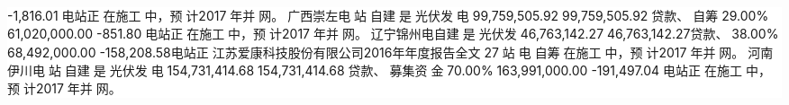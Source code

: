 -1,816.01
电站正
在施工
中，预
计2017
年并
网。
广西崇左电
站
自建
是
光伏发
电
99,759,505.92
99,759,505.92
贷款、
自筹
29.00%
61,020,000.00
-851.80
电站正
在施工
中，预
计2017
年并
网。
辽宁锦州电自建
是
光伏发
46,763,142.27
46,763,142.27贷款、
38.00%
68,492,000.00
-158,208.58电站正
江苏爱康科技股份有限公司2016年年度报告全文
27
站
电
自筹
在施工
中，预
计2017
年并
网。
河南伊川电
站
自建
是
光伏发
电
154,731,414.68
154,731,414.68
贷款、
募集资
金
70.00%
163,991,000.00
-191,497.04
电站正
在施工
中，预
计2017
年并
网。